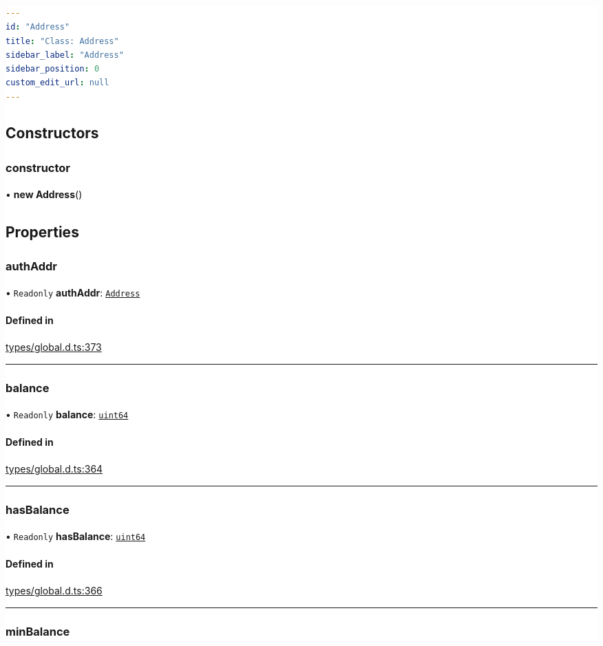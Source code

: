 ```yaml
---
id: "Address"
title: "Class: Address"
sidebar_label: "Address"
sidebar_position: 0
custom_edit_url: null
---
```


## Constructors

### constructor

• **new Address**()

## Properties

### authAddr

• `Readonly` **authAddr**: [`Address`](Address.md)

#### Defined in

[types/global.d.ts:373](https://github.com/algorand-devrel/tealscript/blob/9bf633c1/types/global.d.ts#L373)

___

### balance

• `Readonly` **balance**: [`uint64`](../modules.md#uint64)

#### Defined in

[types/global.d.ts:364](https://github.com/algorand-devrel/tealscript/blob/9bf633c1/types/global.d.ts#L364)

___

### hasBalance

• `Readonly` **hasBalance**: [`uint64`](../modules.md#uint64)

#### Defined in

[types/global.d.ts:366](https://github.com/algorand-devrel/tealscript/blob/9bf633c1/types/global.d.ts#L366)

___

### minBalance
